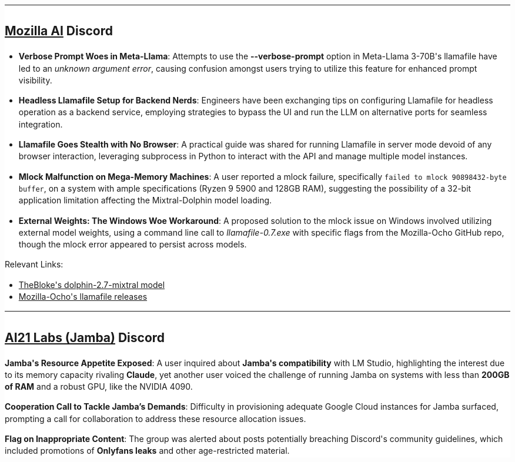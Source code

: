

---



## [Mozilla AI](https://discord.com/channels/1089876418936180786) Discord

- **Verbose Prompt Woes in Meta-Llama**: Attempts to use the **--verbose-prompt** option in Meta-Llama 3-70B's llamafile have led to an *unknown argument error*, causing confusion amongst users trying to utilize this feature for enhanced prompt visibility.

- **Headless Llamafile Setup for Backend Nerds**: Engineers have been exchanging tips on configuring Llamafile for headless operation as a backend service, employing strategies to bypass the UI and run the LLM on alternative ports for seamless integration.

- **Llamafile Goes Stealth with No Browser**: A practical guide was shared for running Llamafile in server mode devoid of any browser interaction, leveraging subprocess in Python to interact with the API and manage multiple model instances.

- **Mlock Malfunction on Mega-Memory Machines**: A user reported a mlock failure, specifically `failed to mlock 90898432-byte buffer`, on a system with ample specifications (Ryzen 9 5900 and 128GB RAM), suggesting the possibility of a 32-bit application limitation affecting the Mixtral-Dolphin model loading.

- **External Weights: The Windows Woe Workaround**: A proposed solution to the mlock issue on Windows involved utilizing external model weights, using a command line call to *llamafile-0.7.exe* with specific flags from the Mozilla-Ocho GitHub repo, though the mlock error appeared to persist across models.

Relevant Links:
- [TheBloke's dolphin-2.7-mixtral model](https://huggingface.co/TheBloke/dolphin-2.7-mixtral-8x7b-GGUF/tree/main)
- [Mozilla-Ocho's llamafile releases](https://github.com/Mozilla-Ocho/llamafile/releases)



---



## [AI21 Labs (Jamba)](https://discord.com/channels/874538902696914944) Discord

**Jamba's Resource Appetite Exposed**: A user inquired about **Jamba's compatibility** with LM Studio, highlighting the interest due to its memory capacity rivaling **Claude**, yet another user voiced the challenge of running Jamba on systems with less than **200GB of RAM** and a robust GPU, like the NVIDIA 4090.

**Cooperation Call to Tackle Jamba’s Demands**: Difficulty in provisioning adequate Google Cloud instances for Jamba surfaced, prompting a call for collaboration to address these resource allocation issues.

**Flag on Inappropriate Content**: The group was alerted about posts potentially breaching Discord's community guidelines, which included promotions of **Onlyfans leaks** and other age-restricted material.
